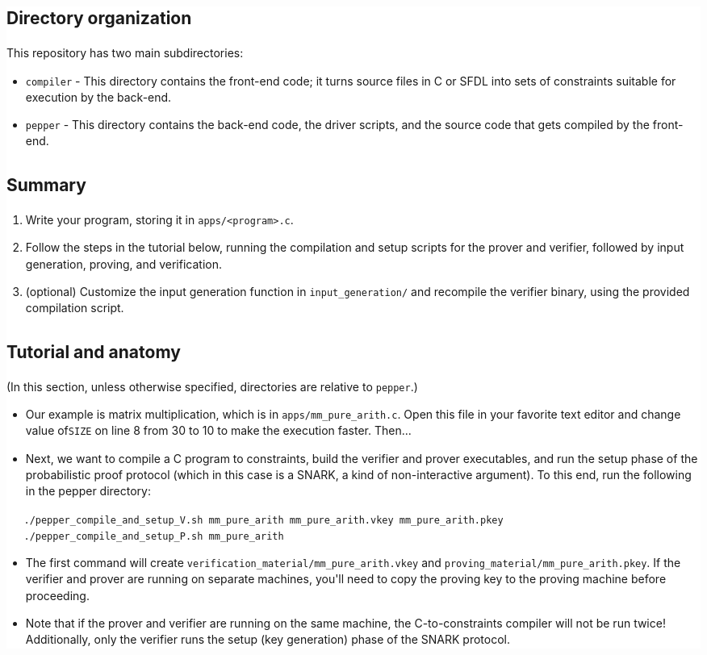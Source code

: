 ## Directory organization ##

This repository has two main subdirectories:

* `compiler` - This directory contains the front-end code; it turns source
  files in C or SFDL into sets of constraints suitable for execution by the
  back-end.

* `pepper` - This directory contains the back-end code, the driver scripts, and
  the source code that gets compiled by the front-end.

## Summary ##

1. Write your program, storing it in `apps/<program>.c`.

2. Follow the steps in the tutorial below, running the compilation and setup
   scripts for the prover and verifier, followed by input generation,
   proving, and verification.

3. (optional) Customize the input generation function in
   `input_generation/` and recompile the verifier binary, using the
   provided compilation script.

## Tutorial and anatomy ##

(In this section, unless otherwise specified, directories are relative to `pepper`.)

* Our example is matrix multiplication, which is in 
  `apps/mm_pure_arith.c`.  Open this file in your favorite text editor
  and change value of`SIZE` on line 8 from 30 to 10 to make the
  execution faster. Then...

* Next, we want to compile a C program to constraints, build the
  verifier and prover
  executables, and run the setup phase of the probabilistic proof
  protocol (which in this case is a SNARK, a kind of non-interactive
  argument). To this end, run the following in the pepper directory:


```
   ./pepper_compile_and_setup_V.sh mm_pure_arith mm_pure_arith.vkey mm_pure_arith.pkey
   ./pepper_compile_and_setup_P.sh mm_pure_arith
```

* The first command will create
  `verification_material/mm_pure_arith.vkey` and
  `proving_material/mm_pure_arith.pkey`. If the verifier and prover
  are running on separate machines, you'll need to copy the proving
  key to the proving machine before proceeding.

* Note that if the prover and verifier are running on the same
  machine, the C-to-constraints compiler will not be run twice!
  Additionally, only the verifier runs the setup (key generation)
  phase of the SNARK protocol.
